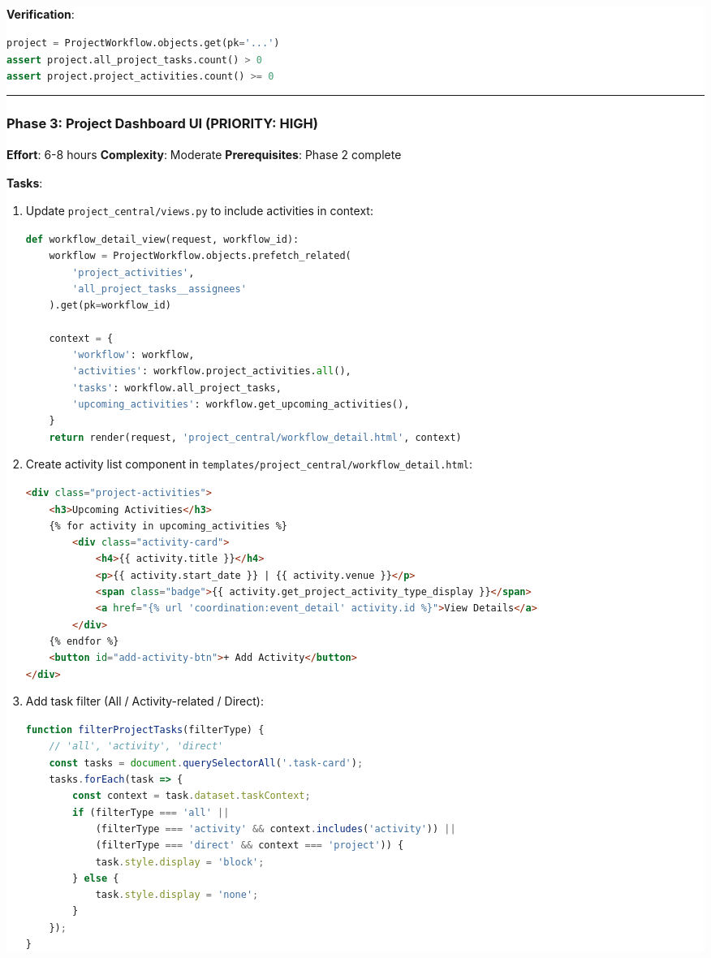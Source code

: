 **Verification**:
```python
project = ProjectWorkflow.objects.get(pk='...')
assert project.all_project_tasks.count() > 0
assert project.project_activities.count() >= 0
```

---

### Phase 3: Project Dashboard UI (PRIORITY: HIGH)

**Effort**: 6-8 hours
**Complexity**: Moderate
**Prerequisites**: Phase 2 complete

**Tasks**:
1. Update `project_central/views.py` to include activities in context:
   ```python
   def workflow_detail_view(request, workflow_id):
       workflow = ProjectWorkflow.objects.prefetch_related(
           'project_activities',
           'all_project_tasks__assignees'
       ).get(pk=workflow_id)

       context = {
           'workflow': workflow,
           'activities': workflow.project_activities.all(),
           'tasks': workflow.all_project_tasks,
           'upcoming_activities': workflow.get_upcoming_activities(),
       }
       return render(request, 'project_central/workflow_detail.html', context)
   ```

2. Create activity list component in `templates/project_central/workflow_detail.html`:
   ```html
   <div class="project-activities">
       <h3>Upcoming Activities</h3>
       {% for activity in upcoming_activities %}
           <div class="activity-card">
               <h4>{{ activity.title }}</h4>
               <p>{{ activity.start_date }} | {{ activity.venue }}</p>
               <span class="badge">{{ activity.get_project_activity_type_display }}</span>
               <a href="{% url 'coordination:event_detail' activity.id %}">View Details</a>
           </div>
       {% endfor %}
       <button id="add-activity-btn">+ Add Activity</button>
   </div>
   ```

3. Add task filter (All / Activity-related / Direct):
   ```javascript
   function filterProjectTasks(filterType) {
       // 'all', 'activity', 'direct'
       const tasks = document.querySelectorAll('.task-card');
       tasks.forEach(task => {
           const context = task.dataset.taskContext;
           if (filterType === 'all' ||
               (filterType === 'activity' && context.includes('activity')) ||
               (filterType === 'direct' && context === 'project')) {
               task.style.display = 'block';
           } else {
               task.style.display = 'none';
           }
       });
   }
   ```
